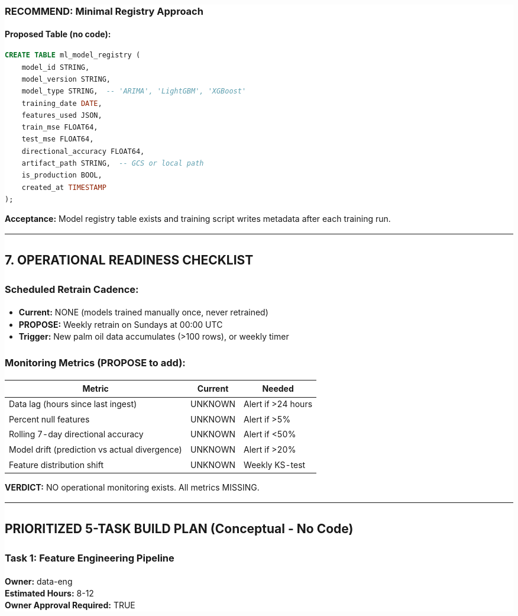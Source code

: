 ### RECOMMEND: Minimal Registry Approach

**Proposed Table (no code):**
```sql
CREATE TABLE ml_model_registry (
    model_id STRING,
    model_version STRING,
    model_type STRING,  -- 'ARIMA', 'LightGBM', 'XGBoost'
    training_date DATE,
    features_used JSON,
    train_mse FLOAT64,
    test_mse FLOAT64,
    directional_accuracy FLOAT64,
    artifact_path STRING,  -- GCS or local path
    is_production BOOL,
    created_at TIMESTAMP
);
```

**Acceptance:** Model registry table exists and training script writes metadata after each training run.

---

## 7. OPERATIONAL READINESS CHECKLIST

### Scheduled Retrain Cadence:
- **Current:** NONE (models trained manually once, never retrained)
- **PROPOSE:** Weekly retrain on Sundays at 00:00 UTC
- **Trigger:** New palm oil data accumulates (>100 rows), or weekly timer

### Monitoring Metrics (PROPOSE to add):
| Metric | Current | Needed |
|--------|---------|--------|
| Data lag (hours since last ingest) | UNKNOWN | Alert if >24 hours |
| Percent null features | UNKNOWN | Alert if >5% |
| Rolling 7-day directional accuracy | UNKNOWN | Alert if <50% |
| Model drift (prediction vs actual divergence) | UNKNOWN | Alert if >20% |
| Feature distribution shift | UNKNOWN | Weekly KS-test |

**VERDICT:** NO operational monitoring exists. All metrics MISSING.

---

## PRIORITIZED 5-TASK BUILD PLAN (Conceptual - No Code)

### Task 1: Feature Engineering Pipeline
**Owner:** data-eng  
**Estimated Hours:** 8-12  
**Owner Approval Required:** TRUE  
